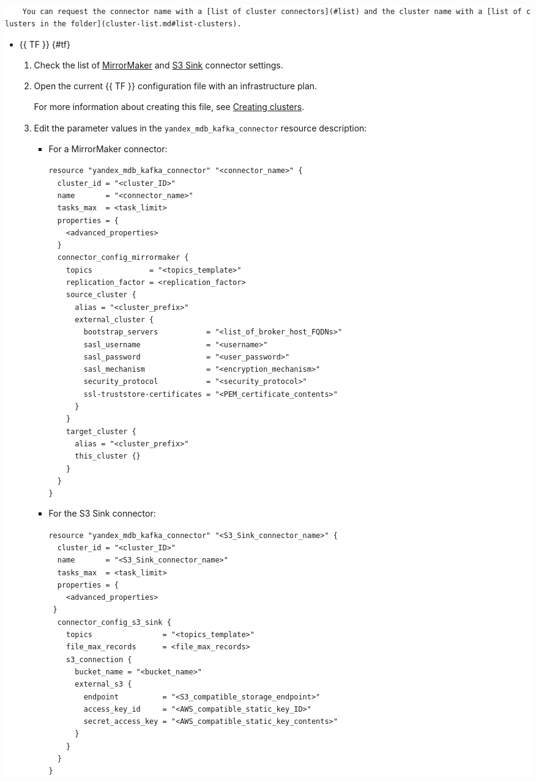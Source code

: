         You can request the connector name with a [list of cluster connectors](#list) and the cluster name with a [list of clusters in the folder](cluster-list.md#list-clusters).

- {{ TF }} {#tf}

    1. Check the list of [MirrorMaker](#settings-mm2) and [S3 Sink](#settings-s3) connector settings.

    1. Open the current {{ TF }} configuration file with an infrastructure plan.

        For more information about creating this file, see [Creating clusters](cluster-create.md).

    1. Edit the parameter values in the `yandex_mdb_kafka_connector` resource description:

        * For a MirrorMaker connector:

            ```hcl
            resource "yandex_mdb_kafka_connector" "<connector_name>" {
              cluster_id = "<cluster_ID>"
              name       = "<connector_name>"
              tasks_max  = <task_limit>
              properties = {
                <advanced_properties>
              }
              connector_config_mirrormaker {
                topics             = "<topics_template>"
                replication_factor = <replication_factor>
                source_cluster {
                  alias = "<cluster_prefix>"
                  external_cluster {
                    bootstrap_servers           = "<list_of_broker_host_FQDNs>"
                    sasl_username               = "<username>"
                    sasl_password               = "<user_password>"
                    sasl_mechanism              = "<encryption_mechanism>"
                    security_protocol           = "<security_protocol>"
                    ssl-truststore-certificates = "<PEM_certificate_contents>"
                  }
                }
                target_cluster {
                  alias = "<cluster_prefix>"
                  this_cluster {}
                }
              }
            }
            ```

        * For the S3 Sink connector:

            ```hcl
            resource "yandex_mdb_kafka_connector" "<S3_Sink_connector_name>" {
              cluster_id = "<cluster_ID>"
              name       = "<S3_Sink_connector_name>"
              tasks_max  = <task_limit>
              properties = {
                <advanced_properties>
             }
              connector_config_s3_sink {
                topics                = "<topics_template>"
                file_max_records      = <file_max_records>
                s3_connection {
                  bucket_name = "<bucket_name>"
                  external_s3 {
                    endpoint          = "<S3_compatible_storage_endpoint>"
                    access_key_id     = "<AWS_compatible_static_key_ID>"
                    secret_access_key = "<AWS_compatible_static_key_contents>"
                  }
                }
              }
            }